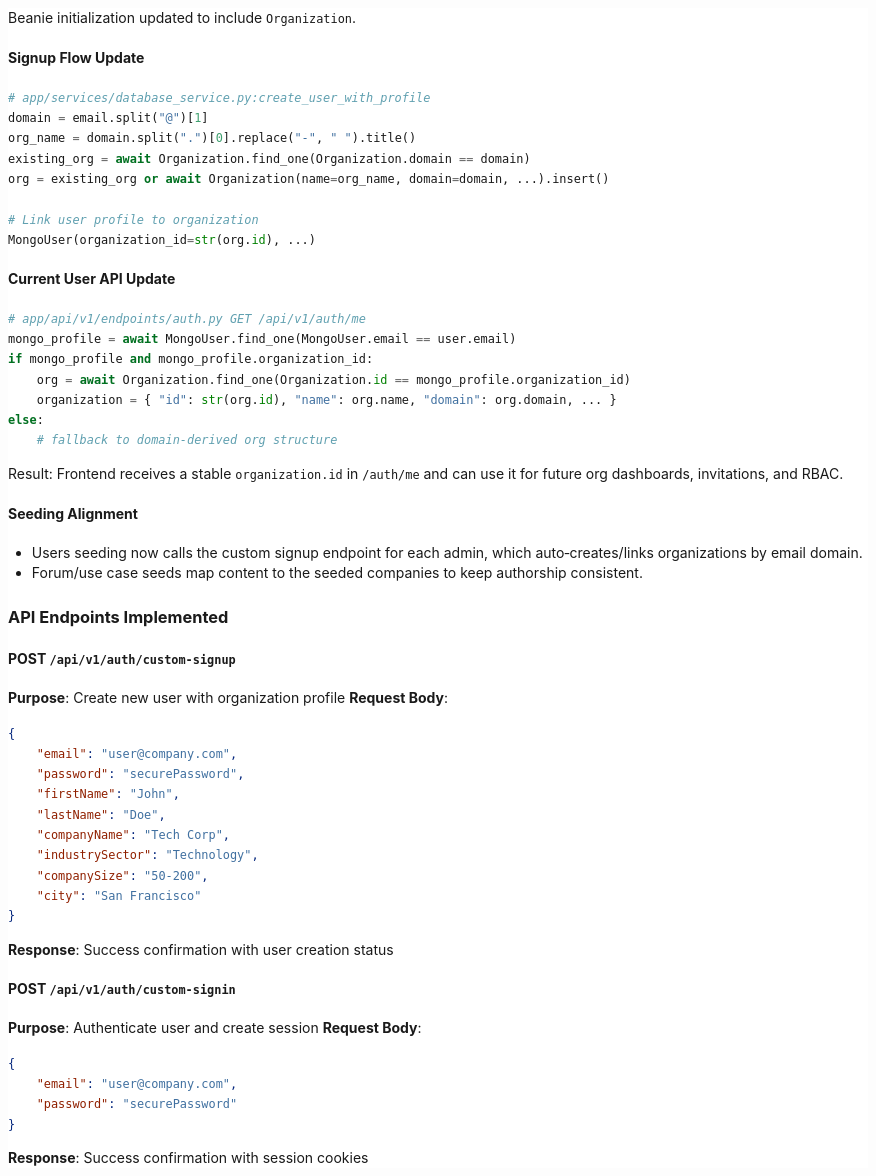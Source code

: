 Beanie initialization updated to include `Organization`.

#### Signup Flow Update
```python
# app/services/database_service.py:create_user_with_profile
domain = email.split("@")[1]
org_name = domain.split(".")[0].replace("-", " ").title()
existing_org = await Organization.find_one(Organization.domain == domain)
org = existing_org or await Organization(name=org_name, domain=domain, ...).insert()

# Link user profile to organization
MongoUser(organization_id=str(org.id), ...)
```

#### Current User API Update
```python
# app/api/v1/endpoints/auth.py GET /api/v1/auth/me
mongo_profile = await MongoUser.find_one(MongoUser.email == user.email)
if mongo_profile and mongo_profile.organization_id:
    org = await Organization.find_one(Organization.id == mongo_profile.organization_id)
    organization = { "id": str(org.id), "name": org.name, "domain": org.domain, ... }
else:
    # fallback to domain-derived org structure
```

Result: Frontend receives a stable `organization.id` in `/auth/me` and can use it for future org dashboards, invitations, and RBAC.

#### Seeding Alignment
- Users seeding now calls the custom signup endpoint for each admin, which auto‑creates/links organizations by email domain.
- Forum/use case seeds map content to the seeded companies to keep authorship consistent.

### API Endpoints Implemented

#### POST `/api/v1/auth/custom-signup`
**Purpose**: Create new user with organization profile
**Request Body**:
```json
{
    "email": "user@company.com",
    "password": "securePassword",
    "firstName": "John",
    "lastName": "Doe",
    "companyName": "Tech Corp",
    "industrySector": "Technology",
    "companySize": "50-200",
    "city": "San Francisco"
}
```
**Response**: Success confirmation with user creation status

#### POST `/api/v1/auth/custom-signin`
**Purpose**: Authenticate user and create session
**Request Body**:
```json
{
    "email": "user@company.com",
    "password": "securePassword"
}
```
**Response**: Success confirmation with session cookies
